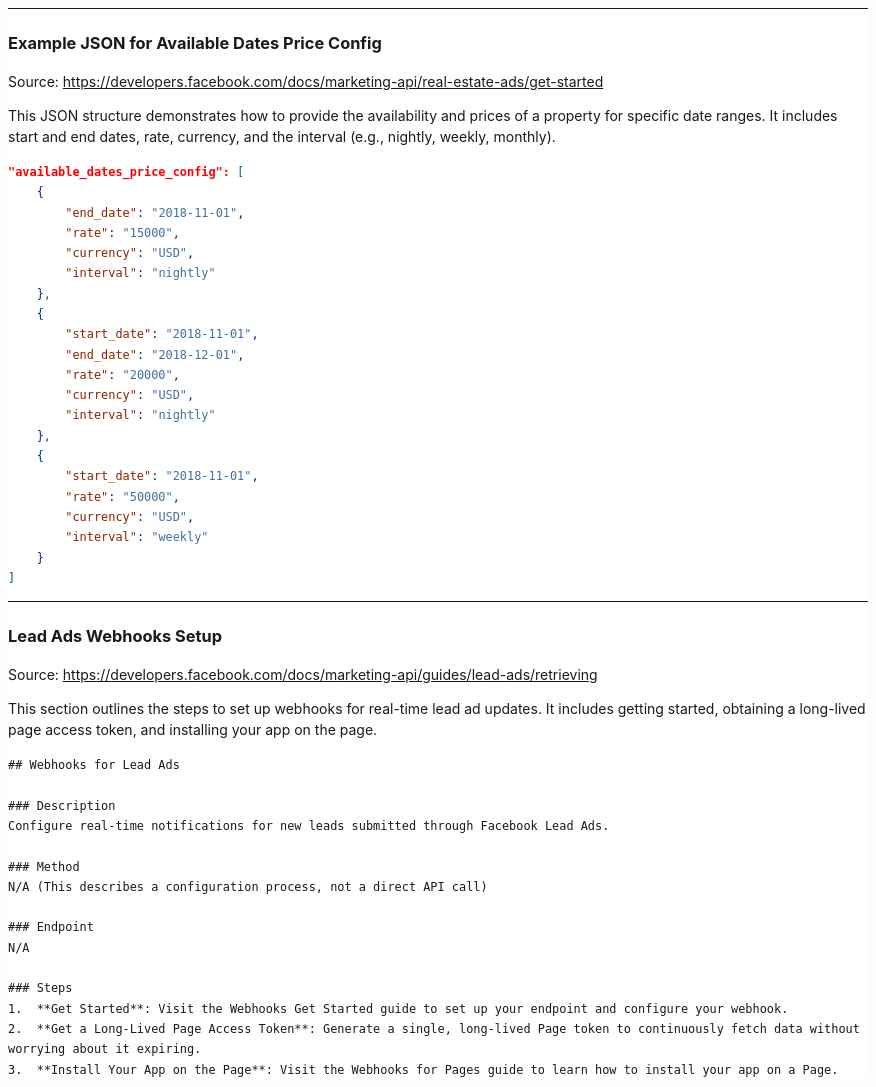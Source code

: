 --------------------------------

### Example JSON for Available Dates Price Config

Source: https://developers.facebook.com/docs/marketing-api/real-estate-ads/get-started

This JSON structure demonstrates how to provide the availability and prices of a property for specific date ranges. It includes start and end dates, rate, currency, and the interval (e.g., nightly, weekly, monthly).

```json
"available_dates_price_config": [
    {
        "end_date": "2018-11-01",
        "rate": "15000",
        "currency": "USD",
        "interval": "nightly"
    },
    {
        "start_date": "2018-11-01",
        "end_date": "2018-12-01",
        "rate": "20000",
        "currency": "USD",
        "interval": "nightly"
    },
    {
        "start_date": "2018-11-01",
        "rate": "50000",
        "currency": "USD",
        "interval": "weekly"
    }
]
```

--------------------------------

### Lead Ads Webhooks Setup

Source: https://developers.facebook.com/docs/marketing-api/guides/lead-ads/retrieving

This section outlines the steps to set up webhooks for real-time lead ad updates. It includes getting started, obtaining a long-lived page access token, and installing your app on the page.

```APIDOC
## Webhooks for Lead Ads

### Description
Configure real-time notifications for new leads submitted through Facebook Lead Ads.

### Method
N/A (This describes a configuration process, not a direct API call)

### Endpoint
N/A

### Steps
1.  **Get Started**: Visit the Webhooks Get Started guide to set up your endpoint and configure your webhook.
2.  **Get a Long-Lived Page Access Token**: Generate a single, long-lived Page token to continuously fetch data without worrying about it expiring.
3.  **Install Your App on the Page**: Visit the Webhooks for Pages guide to learn how to install your app on a Page.
```

